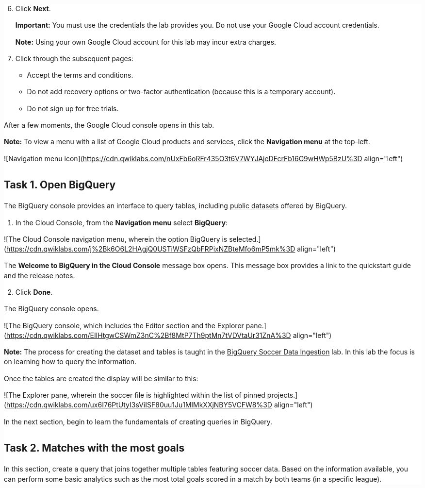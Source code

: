 6. Click **Next**.
    
    **Important:** You must use the credentials the lab provides you. Do not use your Google Cloud account credentials.
    
    **Note:** Using your own Google Cloud account for this lab may incur extra charges.
    
7. Click through the subsequent pages:
    
    * Accept the terms and conditions.
        
    * Do not add recovery options or two-factor authentication (because this is a temporary account).
        
    * Do not sign up for free trials.
        

After a few moments, the Google Cloud console opens in this tab.

**Note:** To view a menu with a list of Google Cloud products and services, click the **Navigation menu** at the top-left.

![Navigation menu icon](https://cdn.qwiklabs.com/nUxFb6oRFr435O3t6V7WYJAjeDFcrFb16G9wHWp5BzU%3D align="left")

## **Task 1. Open BigQuery**

The BigQuery console provides an interface to query tables, including [public datasets](https://cloud.google.com/bigquery/public-data) offered by BigQuery.

1. In the Cloud Console, from the **Navigation menu** select **BigQuery**:
    

![The Cloud Console navigation menu, wherein the option BigQuery is selected.](https://cdn.qwiklabs.com/j%2Bk6O6L2HAgjQ0USTiWSFzQbFRPixNZBteMfo6mP5mk%3D align="left")

The **Welcome to BigQuery in the Cloud Console** message box opens. This message box provides a link to the quickstart guide and the release notes.

2. Click **Done**.
    

The BigQuery console opens.

![The BigQuery console, which includes the Editor section and the Explorer pane.](https://cdn.qwiklabs.com/EIlHtgwCSWmZ3nC%2Bf8MtP7Th9ptMn7tVDVtaUr31ZnA%3D align="left")

**Note:** The process for creating the dataset and tables is taught in the [BigQuery Soccer Data Ingestion](https://www.cloudskillsboost.google/catalog_lab/4230) lab. In this lab the focus is on learning how to query the information.

Once the tables are created the display will be similar to this:

![The Explorer pane, wherein the soccer file is highlighted within the list of pinned projects.](https://cdn.qwiklabs.com/ux6I76PtUtyI3sViISF80uu1Ju1MlMkXXjNBY5VCFW8%3D align="left")

In the next section, begin to learn the fundamentals of creating queries in BigQuery.

## **Task 2. Matches with the most goals**

In this section, create a query that joins together multiple tables featuring soccer data. Based on the information available, you can perform some basic analytics such as the most total goals scored in a match by both teams (in a specific league).
